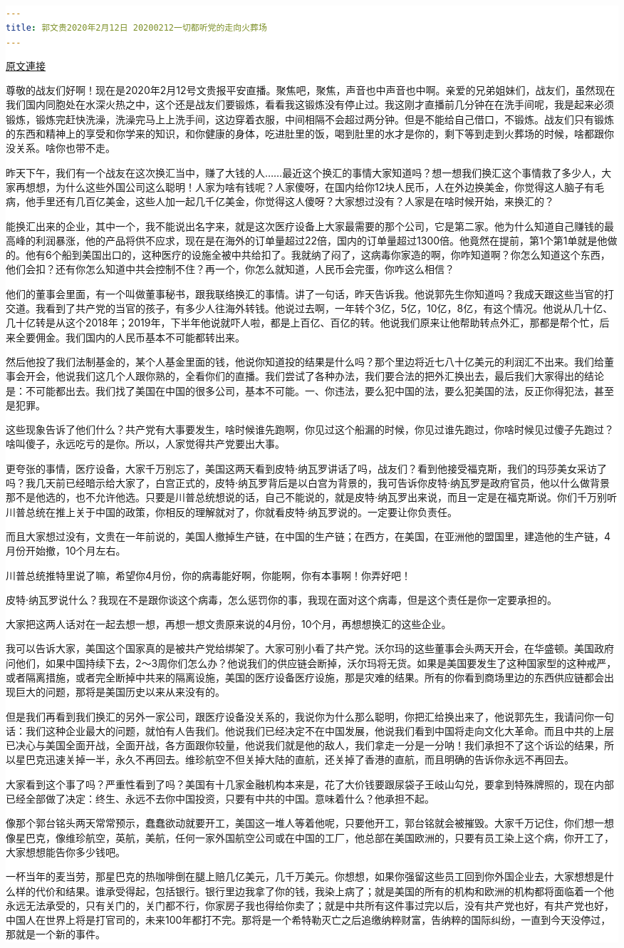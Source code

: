 ```yaml
---
title: 郭文贵2020年2月12日 20200212一切都听党的走向火葬场
---
```


[原文連接](https://gnews.org/ThreadView/53481239)

尊敬的战友们好啊！现在是2020年2月12号文贵报平安直播。聚焦吧，聚焦，声音也中声音也中啊。亲爱的兄弟姐妹们，战友们，虽然现在我们国内同胞处在水深火热之中，这个还是战友们要锻炼，看看我这锻炼没有停止过。我这刚才直播前几分钟在在洗手间呢，我是起来必须锻炼，锻炼完赶快洗澡，洗澡完马上上洗手间，这边穿着衣服，中间相隔不会超过两分钟。但是不能给自己借口，不锻炼。战友们只有锻炼的东西和精神上的享受和你学来的知识，和你健康的身体，吃进肚里的饭，喝到肚里的水才是你的，剩下等到走到火葬场的时候，啥都跟你没关系。啥你也带不走。


昨天下午，我们有一个战友在这次换汇当中，赚了大钱的人……最近这个换汇的事情大家知道吗？想一想我们换汇这个事情救了多少人，大家再想想，为什么这些外国公司这么聪明！人家为啥有钱呢？人家傻呀，在国内给你12块人民币，人在外边换美金，你觉得这人脑子有毛病，他手里还有几百亿美金，这些人加一起几千亿美金，你觉得这人傻呀？大家想过没有？人家是在啥时候开始，来换汇的？

能换汇出来的企业，其中一个，我不能说出名字来，就是这次医疗设备上大家最需要的那个公司，它是第二家。他为什么知道自己赚钱的最高峰的利润暴涨，他的产品将供不应求，现在是在海外的订单量超过22倍，国内的订单量超过1300倍。他竟然在提前，第1个第1单就是他做的。他有6个船到美国出口的，这种医疗的设施全被中共给扣了。我就纳了闷了，这病毒你家造的啊，你咋知道啊？你怎么知道这个东西，他们会扣？还有你怎么知道中共会控制不住？再一个，你怎么就知道，人民币会完蛋，你咋这么相信？

他们的董事会里面，有一个叫做董事秘书，跟我联络换汇的事情。讲了一句话，昨天告诉我。他说郭先生你知道吗？我成天跟这些当官的打交道。我看到了共产党的当官的孩子，有多少人往海外转钱。他说过去啊，一年转个3亿，5亿，10亿，8亿，有这个情况。他说从几十亿、几十亿转是从这个2018年；2019年，下半年他说就吓人啦，都是上百亿、百亿的转。他说我们原来让他帮助转点外汇，那都是帮个忙，后来全要佣金。我们国内的人民币基本不可能都转出来。

然后他投了我们法制基金的，某个人基金里面的钱，他说你知道投的结果是什么吗？那个里边将近七八十亿美元的利润汇不出来。我们给董事会开会，他说我们这几个人跟你熟的，全看你们的直播。我们尝试了各种办法，我们要合法的把外汇换出去，最后我们大家得出的结论是：不可能都出去。我们找了美国在中国的很多公司，基本不可能。一、你违法，要么犯中国的法，要么犯美国的法，反正你得犯法，甚至是犯罪。

这些现象告诉了他们什么？共产党有大事要发生，啥时候谁先跑啊，你见过这个船漏的时候，你见过谁先跑过，你啥时候见过傻子先跑过？啥叫傻子，永远吃亏的是你。所以，人家觉得共产党要出大事。

更夸张的事情，医疗设备，大家千万别忘了，美国这两天看到皮特·纳瓦罗讲话了吗，战友们？看到他接受福克斯，我们的玛莎美女采访了吗？我几天前已经暗示给大家了，白宫正式的，皮特·纳瓦罗背后是以白宫为背景的，我可告诉你皮特·纳瓦罗是政府官员，他以什么做背景那不是他选的，也不允许他选。只要是川普总统想说的话，自己不能说的，就是皮特·纳瓦罗出来说，而且一定是在福克斯说。你们千万别听川普总统在推上关于中国的政策，你相反的理解就对了，你就看皮特·纳瓦罗说的。一定要让你负责任。

而且大家想过没有，文贵在一年前说的，美国人撤掉生产链，在中国的生产链；在西方，在美国，在亚洲他的盟国里，建造他的生产链，4月份开始撤，10个月左右。

川普总统推特里说了嘛，希望你4月份，你的病毒能好啊，你能啊，你有本事啊！你弄好吧！

皮特·纳瓦罗说什么？我现在不是跟你谈这个病毒，怎么惩罚你的事，我现在面对这个病毒，但是这个责任是你一定要承担的。

大家把这两人话对在一起去想一想，再想一想文贵原来说的4月份，10个月，再想想换汇的这些企业。

我可以告诉大家，美国这个国家真的是被共产党给绑架了。大家可别小看了共产党。沃尔玛的这些董事会头两天开会，在华盛顿。美国政府问他们，如果中国持续下去，2～3周你们怎么办？他说我们的供应链会断掉，沃尔玛将无货。如果是美国要发生了这种国家型的这种戒严，或者隔离措施，或者完全断掉中共来的隔离设施，美国的医疗设备医疗设施，那是灾难的结果。所有的你看到商场里边的东西供应链都会出现巨大的问题，那将是美国历史以来从来没有的。

但是我们再看到我们换汇的另外一家公司，跟医疗设备没关系的，我说你为什么那么聪明，你把汇给换出来了，他说郭先生，我请问你一句话：我们这种企业最大的问题，就怕有人告我们。他说我们已经决定不在中国发展，他说我们看到中国将走向文化大革命。而且中共的上层已决心与美国全面开战，全面开战，各方面跟你较量，他说我们就是他的敌人，我们拿走一分是一分呐！我们承担不了这个诉讼的结果，所以星巴克迅速关掉一半，永久不再回去。维珍航空不但关掉大陆的直航，还关掉了香港的直航，而且明确的告诉你永远不再回去。

大家看到这个事了吗？严重性看到了吗？美国有十几家金融机构本来是，花了大价钱要跟尿袋子王岐山勾兑，要拿到特殊牌照的，现在内部已经全部做了决定：终生、永远不去你中国投资，只要有中共的中国。意味着什么？他承担不起。

像那个郭台铭头两天常常预示，蠢蠢欲动就要开工，美国这一堆人等着他呢，只要他开工，郭台铭就会被摧毁。大家千万记住，你们想一想像星巴克，像维珍航空，英航，美航，任何一家外国航空公司或在中国的工厂，他总部在美国欧洲的，只要有员工染上这个病，你开工了，大家想想能告你多少钱吧。

一杯当年的麦当劳，那星巴克的热咖啡倒在腿上赔几亿美元，几千万美元。你想想，如果你强留这些员工回到你外国企业去，大家想想是什么样的代价和结果。谁承受得起，包括银行。银行里边我拿了你的钱，我染上病了；就是美国的所有的机构和欧洲的机构都将面临着一个他永远无法承受的，只有关门的，关门都不行，你家房子我也得给你卖了；就是中共所有这件事过完以后，没有共产党也好，有共产党也好，中国人在世界上将是打官司的，未来100年都打不完。那将是一个希特勒灭亡之后追缴纳粹财富，告纳粹的国际纠纷，一直到今天没停过，那就是一个新的事件。

